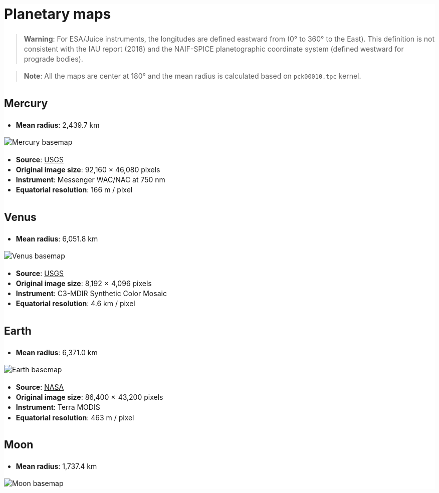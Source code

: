 Planetary maps
==============

> __Warning__: For ESA/Juice instruments,
> the longitudes are defined eastward from (0° to 360° to the East).
> This definition is not consistent with the IAU report (2018)
> and the NAIF-SPICE planetographic coordinate system (defined
> westward for prograde bodies).

> __Note__: All the maps are center at 180° and the mean radius is calculated
> based on `pck00010.tpc` kernel.

Mercury
-------
- __Mean radius__: 2,439.7 km

![Mercury basemap](Mercury.jpg)

- __Source__: [USGS](https://planetarymaps.usgs.gov/mosaic/Mercury_MESSENGER_MDIS_Basemap_LOI_Mosaic_Global_166m.tif)
- __Original image size__: 92,160 × 46,080 pixels
- __Instrument__: Messenger WAC/NAC at 750 nm
- __Equatorial resolution__: 166 m / pixel


Venus
-----
- __Mean radius__: 6,051.8 km

![Venus basemap](Venus.jpg)

- __Source__: [USGS](https://planetarymaps.usgs.gov/mosaic/Venus_Magellan_C3-MDIR_Colorized_Global_Mosaic_4641m.tif)
- __Original image size__: 8,192 ×  4,096 pixels
- __Instrument__: C3-MDIR Synthetic Color Mosaic
- __Equatorial resolution__: 4.6 km / pixel


Earth
-----
- __Mean radius__: 6,371.0 km

![Earth basemap](Earth.jpg)

- __Source__: [NASA](https://visibleearth.nasa.gov/images/73751/july-blue-marble-next-generation-w-topography-and-bathymetry)
- __Original image size__: 86,400 ×  43,200 pixels
- __Instrument__: Terra MODIS
- __Equatorial resolution__: 463 m / pixel


Moon
----
- __Mean radius__: 1,737.4 km

![Moon basemap](Moon.jpg)
